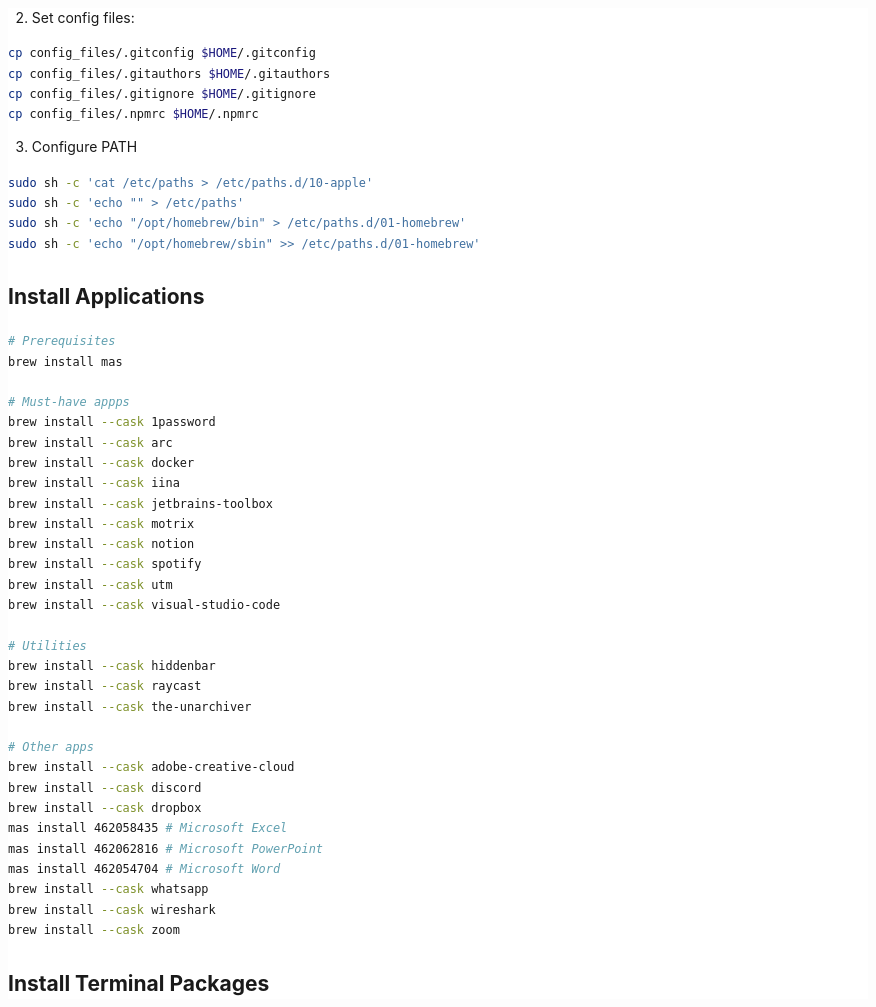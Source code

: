 2. Set config files:

```bash
cp config_files/.gitconfig $HOME/.gitconfig
cp config_files/.gitauthors $HOME/.gitauthors
cp config_files/.gitignore $HOME/.gitignore
cp config_files/.npmrc $HOME/.npmrc
```

3. Configure PATH

```bash
sudo sh -c 'cat /etc/paths > /etc/paths.d/10-apple'
sudo sh -c 'echo "" > /etc/paths'
sudo sh -c 'echo "/opt/homebrew/bin" > /etc/paths.d/01-homebrew'
sudo sh -c 'echo "/opt/homebrew/sbin" >> /etc/paths.d/01-homebrew'
```

## Install Applications

```bash
# Prerequisites
brew install mas

# Must-have appps
brew install --cask 1password
brew install --cask arc
brew install --cask docker
brew install --cask iina
brew install --cask jetbrains-toolbox
brew install --cask motrix
brew install --cask notion
brew install --cask spotify
brew install --cask utm
brew install --cask visual-studio-code

# Utilities
brew install --cask hiddenbar
brew install --cask raycast
brew install --cask the-unarchiver

# Other apps
brew install --cask adobe-creative-cloud
brew install --cask discord
brew install --cask dropbox
mas install 462058435 # Microsoft Excel
mas install 462062816 # Microsoft PowerPoint
mas install 462054704 # Microsoft Word
brew install --cask whatsapp
brew install --cask wireshark
brew install --cask zoom
```

## Install Terminal Packages
